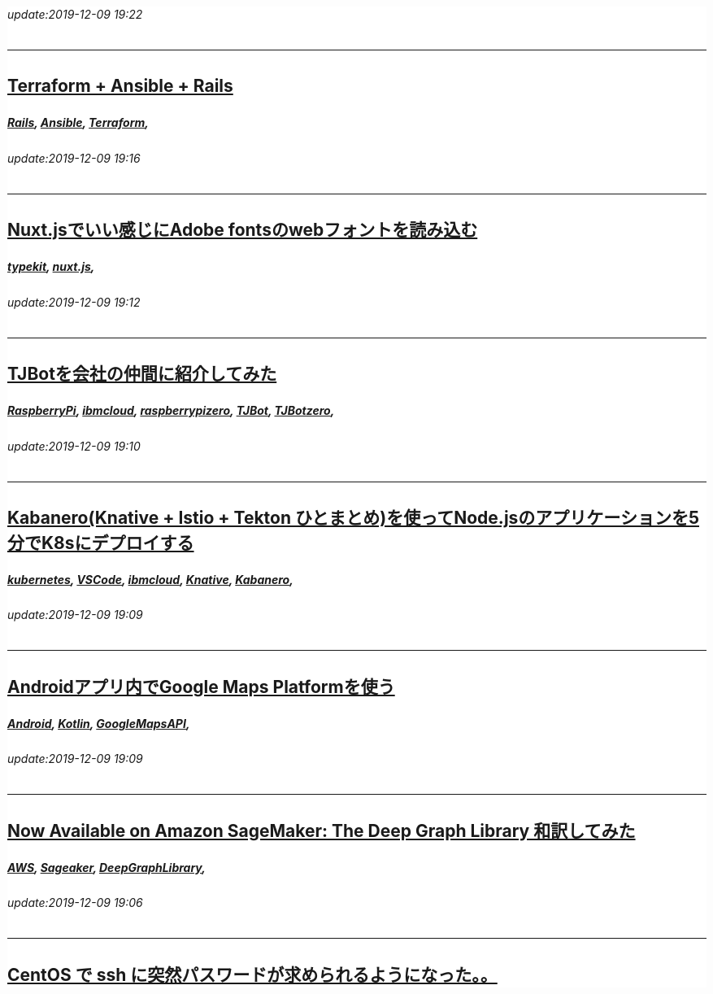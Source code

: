 ###### update:2019-12-09 19:22
---
## [Terraform + Ansible + Rails](https://qiita.com/fukushi_yoshikazu/items/3b2976eb3c1e375f712c)
##### [Rails](https://qiita.com/tags/Rails), [Ansible](https://qiita.com/tags/Ansible), [Terraform](https://qiita.com/tags/Terraform), 
###### update:2019-12-09 19:16
---
## [Nuxt.jsでいい感じにAdobe fontsのwebフォントを読み込む](https://qiita.com/keyakko/items/f313290437bbd8044573)
##### [typekit](https://qiita.com/tags/typekit), [nuxt.js](https://qiita.com/tags/nuxt.js), 
###### update:2019-12-09 19:12
---
## [TJBotを会社の仲間に紹介してみた](https://qiita.com/klingon419/items/483aa284df33a51d7697)
##### [RaspberryPi](https://qiita.com/tags/RaspberryPi), [ibmcloud](https://qiita.com/tags/ibmcloud), [raspberrypizero](https://qiita.com/tags/raspberrypizero), [TJBot](https://qiita.com/tags/TJBot), [TJBotzero](https://qiita.com/tags/TJBotzero), 
###### update:2019-12-09 19:10
---
## [Kabanero(Knative + Istio + Tekton ひとまとめ)を使ってNode.jsのアプリケーションを5分でK8sにデプロイする](https://qiita.com/motuo/items/1cde634a010e9e1d7d5a)
##### [kubernetes](https://qiita.com/tags/kubernetes), [VSCode](https://qiita.com/tags/VSCode), [ibmcloud](https://qiita.com/tags/ibmcloud), [Knative](https://qiita.com/tags/Knative), [Kabanero](https://qiita.com/tags/Kabanero), 
###### update:2019-12-09 19:09
---
## [Androidアプリ内でGoogle Maps Platformを使う](https://qiita.com/sho0405/items/6c50f2209cc04c597579)
##### [Android](https://qiita.com/tags/Android), [Kotlin](https://qiita.com/tags/Kotlin), [GoogleMapsAPI](https://qiita.com/tags/GoogleMapsAPI), 
###### update:2019-12-09 19:09
---
## [Now Available on Amazon SageMaker: The Deep Graph Library 和訳してみた](https://qiita.com/Yoshiyuki03/items/13dc51001e160e7ecf1c)
##### [AWS](https://qiita.com/tags/AWS), [Sageaker](https://qiita.com/tags/Sageaker), [DeepGraphLibrary](https://qiita.com/tags/DeepGraphLibrary), 
###### update:2019-12-09 19:06
---
## [CentOS で ssh に突然パスワードが求められるようになった。。](https://qiita.com/fumi-m/items/daa8804e018b98f9614c)